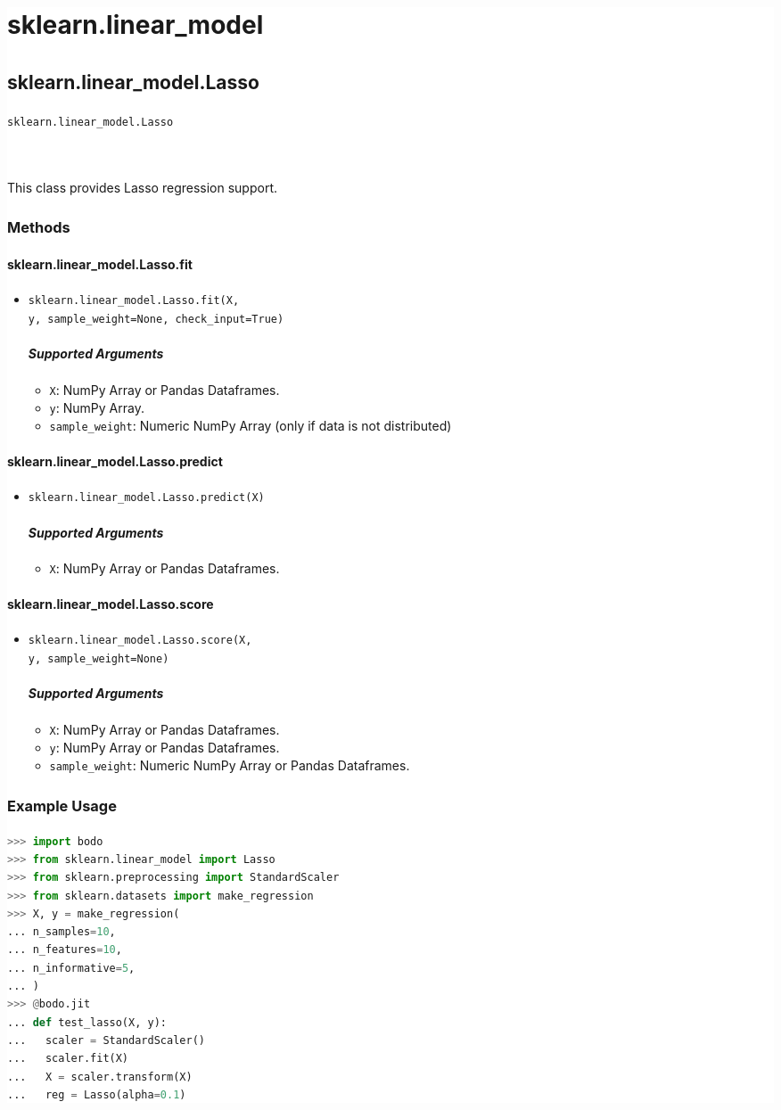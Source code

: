 # sklearn.linear_model

## sklearn.linear_model.Lasso

<code><apihead>sklearn.linear_model.<apiname>Lasso</apiname></apihead></code><br><br><br>

This class provides Lasso regression support.

### Methods

#### sklearn.linear_model.Lasso.fit


- <code><apihead>sklearn.linear_model.Lasso.<apiname>fit</apiname>(X, y, sample_weight=None, check_input=True)</apihead></code>
<br><br>
    ***Supported Arguments***
    <br>
    <br> 
    -   `X`: NumPy Array or Pandas Dataframes.
    -   `y`: NumPy Array.
    -   `sample_weight`: Numeric NumPy Array (only if data is not
        distributed)

#### sklearn.linear_model.Lasso.predict


- <code><apihead>sklearn.linear_model.Lasso.<apiname>predict</apiname>(X)</apihead></code>
<br><br>
    ***Supported Arguments***
    <br>
    <br> 
    -   `X`: NumPy Array or Pandas Dataframes.

#### sklearn.linear_model.Lasso.score


- <code><apihead>sklearn.linear_model.Lasso.<apiname>score</apiname>(X, y, sample_weight=None)</apihead></code>
<br><br>
    ***Supported Arguments***
    <br>
    <br>     
    -   `X`: NumPy Array or Pandas Dataframes.
    -   `y`: NumPy Array or Pandas Dataframes.
    -   `sample_weight`: Numeric NumPy Array or Pandas Dataframes.

### Example Usage

```py 
>>> import bodo
>>> from sklearn.linear_model import Lasso
>>> from sklearn.preprocessing import StandardScaler
>>> from sklearn.datasets import make_regression
>>> X, y = make_regression(
... n_samples=10,
... n_features=10,
... n_informative=5,
... )
>>> @bodo.jit
... def test_lasso(X, y):
...   scaler = StandardScaler()
...   scaler.fit(X)
...   X = scaler.transform(X)
...   reg = Lasso(alpha=0.1)
```